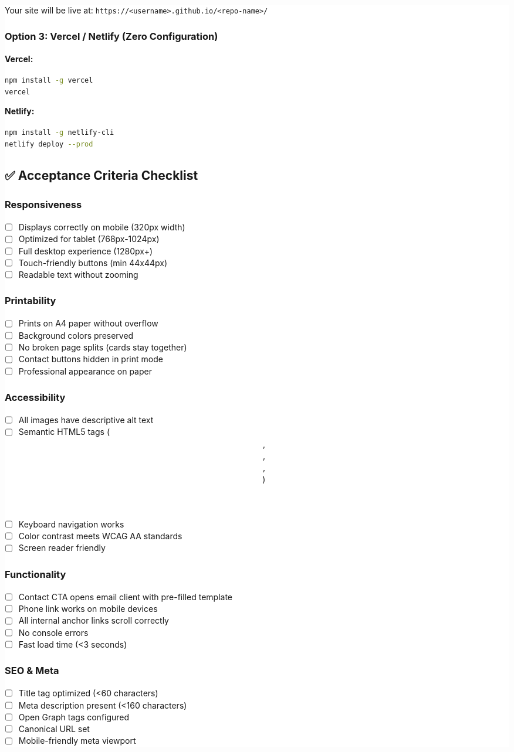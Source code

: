 Your site will be live at: `https://<username>.github.io/<repo-name>/`

### Option 3: Vercel / Netlify (Zero Configuration)

**Vercel:**
```bash
npm install -g vercel
vercel
```

**Netlify:**
```bash
npm install -g netlify-cli
netlify deploy --prod
```

## ✅ Acceptance Criteria Checklist

### Responsiveness
- [ ] Displays correctly on mobile (320px width)
- [ ] Optimized for tablet (768px-1024px)
- [ ] Full desktop experience (1280px+)
- [ ] Touch-friendly buttons (min 44x44px)
- [ ] Readable text without zooming

### Printability
- [ ] Prints on A4 paper without overflow
- [ ] Background colors preserved
- [ ] No broken page splits (cards stay together)
- [ ] Contact buttons hidden in print mode
- [ ] Professional appearance on paper

### Accessibility
- [ ] All images have descriptive alt text
- [ ] Semantic HTML5 tags (<header>, <main>, <section>, <footer>)
- [ ] Keyboard navigation works
- [ ] Color contrast meets WCAG AA standards
- [ ] Screen reader friendly

### Functionality
- [ ] Contact CTA opens email client with pre-filled template
- [ ] Phone link works on mobile devices
- [ ] All internal anchor links scroll correctly
- [ ] No console errors
- [ ] Fast load time (<3 seconds)

### SEO & Meta
- [ ] Title tag optimized (<60 characters)
- [ ] Meta description present (<160 characters)
- [ ] Open Graph tags configured
- [ ] Canonical URL set
- [ ] Mobile-friendly meta viewport
